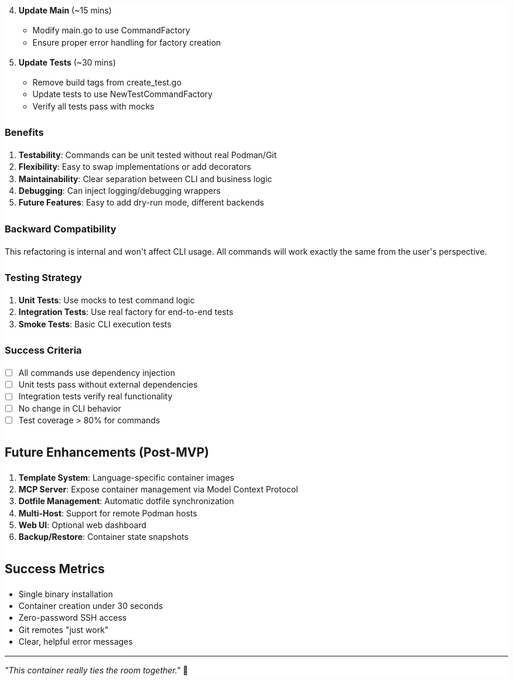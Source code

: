 4. **Update Main** (~15 mins)
   - Modify main.go to use CommandFactory
   - Ensure proper error handling for factory creation

5. **Update Tests** (~30 mins)
   - Remove build tags from create_test.go
   - Update tests to use NewTestCommandFactory
   - Verify all tests pass with mocks

### Benefits

1. **Testability**: Commands can be unit tested without real Podman/Git
2. **Flexibility**: Easy to swap implementations or add decorators
3. **Maintainability**: Clear separation between CLI and business logic
4. **Debugging**: Can inject logging/debugging wrappers
5. **Future Features**: Easy to add dry-run mode, different backends

### Backward Compatibility

This refactoring is internal and won't affect CLI usage. All commands will work exactly the same from the user's perspective.

### Testing Strategy

1. **Unit Tests**: Use mocks to test command logic
2. **Integration Tests**: Use real factory for end-to-end tests
3. **Smoke Tests**: Basic CLI execution tests

### Success Criteria

- [ ] All commands use dependency injection
- [ ] Unit tests pass without external dependencies
- [ ] Integration tests verify real functionality
- [ ] No change in CLI behavior
- [ ] Test coverage > 80% for commands

## Future Enhancements (Post-MVP)

1. **Template System**: Language-specific container images
2. **MCP Server**: Expose container management via Model Context Protocol
3. **Dotfile Management**: Automatic dotfile synchronization
4. **Multi-Host**: Support for remote Podman hosts
5. **Web UI**: Optional web dashboard
6. **Backup/Restore**: Container state snapshots

## Success Metrics

- Single binary installation
- Container creation under 30 seconds
- Zero-password SSH access
- Git remotes "just work"
- Clear, helpful error messages

---

*"This container really ties the room together."* 🎳
